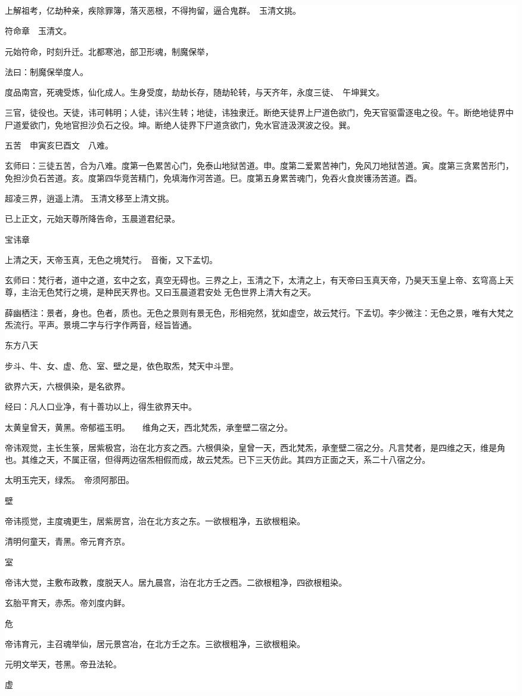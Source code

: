 上解祖考，亿劫种亲，疾除罪簿，落灭恶根，不得拘留，逼合鬼群。　玉清文挑。  

符命章　玉清文。  

元始符命，时刻升迁。北都寒池，部卫形魂，制魔保举，  

法曰：制魔保举度人。  

度品南宫，死魂受炼，仙化成人。生身受度，劫劫长存，随劫轮转，与天齐年，永度三徒、　午坤巽文。  

三官，徒役也。天徒，讳可韩明；人徒，讳兴生转；地徒，讳独隶迁。断绝天徒界上尸道色欲门，免天官驱雷逐电之役。午。断绝地徒界中尸道爱欲门，免地官担沙负石之役。坤。断绝人徒界下尸道贪欲门，免水官涟汲溟波之役。巽。  

五苦　申寅亥巳酉文　八难。  

玄师曰：三徒五苦，合为八难。度第一色累苦心门，免泰山地狱苦道。申。度第二爱累苦神门，免风刀地狱苦道。寅。度第三贪累苦形门，免担沙负石苦道。亥。度第四华竞苦精门，免填海作河苦道。巳。度第五身累苦魂门，免吞火食炭镬汤苦道。酉。  

超凌三界，逍遥上清。 玉清文移至上清文挑。  

已上正文，元始天尊所降告命，玉晨道君纪录。  

宝讳章  

上清之天，天帝玉真，无色之境梵行。　音衡，又下孟切。  

玄师曰：梵行者，道中之道，玄中之玄，真空无碍也。三界之上，玉清之下，太清之上，有天帝曰玉真天帝，乃昊天玉皇上帝、玄穹高上天尊，主治无色梵行之境，是种民天界也。又曰玉晨道君安处 无色世界上清大有之天。  

薛幽栖注：景者，身也。色者，质也。无色之景则有景无色，形相宛然，犹如虚空，故云梵行。下孟切。李少微注：无色之景，唯有大梵之炁流行。平声。景境二字与行字作两音，经旨皆通。  

东方八天  

步斗、牛、女、虚、危、室、壁之是，依色取炁，梵天中斗罡。  

欲界六天，六根俱染，是名欲界。  

经曰：凡人口业净，有十善功以上，得生欲界天中。  

太黄皇曾天，黄黑。帝郁褴玉明。　　维角之天，西北梵炁，承奎壁二宿之分。  

帝讳观觉，主长生箓，居紫极宫，治在北方亥之西。六根俱染，皇曾一天，西北梵炁，承奎壁二宿之分。凡言梵者，是四维之天，维是角也。其维之天，不属正宿，但得两边宿炁相假而成，故云梵炁。已下三天仿此。其四方正面之天，系二十八宿之分。  

太明玉完天，绿炁。　帝须阿那田。  

壁  

帝讳揽觉，主度魂更生，居紫房宫，治在北方亥之东。一欲根粗净，五欲根粗染。  

清明何童天，青黑。帝元育齐京。  

室  

帝讳大觉，主敷布政教，度脱天人。居九晨宫，治在北方壬之西。二欲根粗净，四欲根粗染。  

玄胎平育天，赤炁。帝刘度内鲜。  

危  

帝讳育元，主召魂举仙，居元景宫冶，在北方壬之东。三欲根粗净，三欲根粗染。  

元明文举天，苍黑。帝丑法轮。  

虚  
